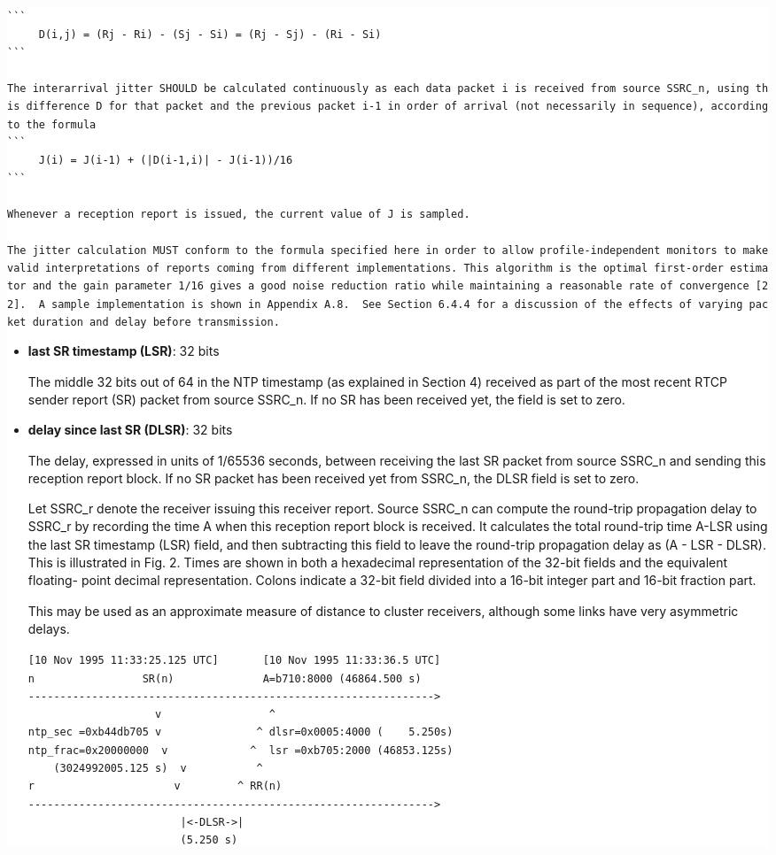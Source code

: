     ```
         D(i,j) = (Rj - Ri) - (Sj - Si) = (Rj - Sj) - (Ri - Si)
    ```

    The interarrival jitter SHOULD be calculated continuously as each data packet i is received from source SSRC_n, using this difference D for that packet and the previous packet i-1 in order of arrival (not necessarily in sequence), according to the formula
    ```
         J(i) = J(i-1) + (|D(i-1,i)| - J(i-1))/16
    ```

    Whenever a reception report is issued, the current value of J is sampled.

    The jitter calculation MUST conform to the formula specified here in order to allow profile-independent monitors to make valid interpretations of reports coming from different implementations. This algorithm is the optimal first-order estimator and the gain parameter 1/16 gives a good noise reduction ratio while maintaining a reasonable rate of convergence [22].  A sample implementation is shown in Appendix A.8.  See Section 6.4.4 for a discussion of the effects of varying packet duration and delay before transmission.
- **last SR timestamp (LSR)**: 32 bits

    The middle 32 bits out of 64 in the NTP timestamp (as explained in Section 4) received as part of the most recent RTCP sender report (SR) packet from source SSRC_n.  If no SR has been received yet, the field is set to zero.
- **delay since last SR (DLSR)**: 32 bits

    The delay, expressed in units of 1/65536 seconds, between receiving the last SR packet from source SSRC_n and sending this reception report block.  If no SR packet has been received yet from SSRC_n, the DLSR field is set to zero.

    Let SSRC_r denote the receiver issuing this receiver report. Source SSRC_n can compute the round-trip propagation delay to SSRC_r by recording the time A when this reception report block is received.  It calculates the total round-trip time A-LSR using the last SR timestamp (LSR) field, and then subtracting this field to leave the round-trip propagation delay as (A - LSR - DLSR).  This is illustrated in Fig. 2.  Times are shown in both a hexadecimal representation of the 32-bit fields and the equivalent floating- point decimal representation.  Colons indicate a 32-bit field divided into a 16-bit integer part and 16-bit fraction part.

    This may be used as an approximate measure of distance to cluster receivers, although some links have very asymmetric delays.

    ```
    [10 Nov 1995 11:33:25.125 UTC]       [10 Nov 1995 11:33:36.5 UTC]
    n                 SR(n)              A=b710:8000 (46864.500 s)
    ---------------------------------------------------------------->
                        v                 ^
    ntp_sec =0xb44db705 v               ^ dlsr=0x0005:4000 (    5.250s)
    ntp_frac=0x20000000  v             ^  lsr =0xb705:2000 (46853.125s)
        (3024992005.125 s)  v           ^
    r                      v         ^ RR(n)
    ---------------------------------------------------------------->
                            |<-DLSR->|
                            (5.250 s)
